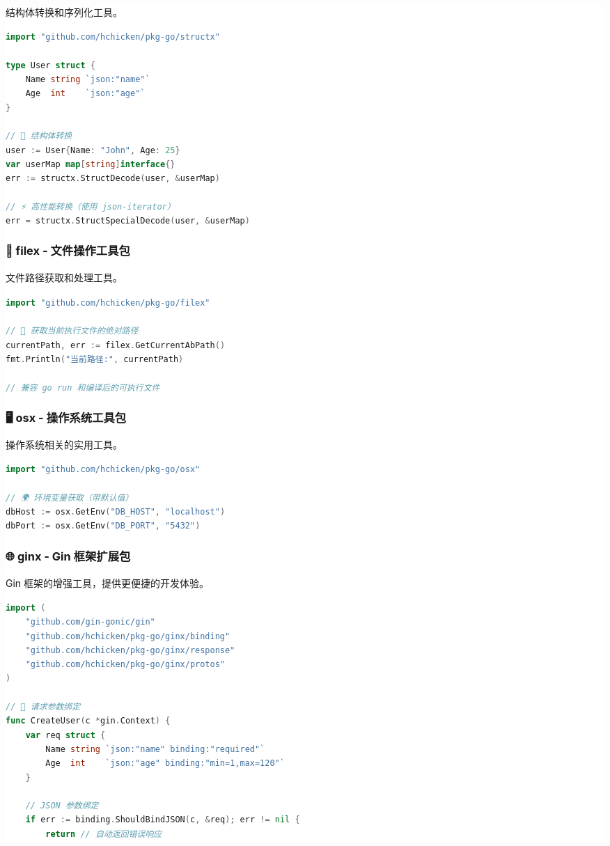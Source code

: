 结构体转换和序列化工具。

```go
import "github.com/hchicken/pkg-go/structx"

type User struct {
    Name string `json:"name"`
    Age  int    `json:"age"`
}

// 🔄 结构体转换
user := User{Name: "John", Age: 25}
var userMap map[string]interface{}
err := structx.StructDecode(user, &userMap)

// ⚡ 高性能转换（使用 json-iterator）
err = structx.StructSpecialDecode(user, &userMap)
```

### 📁 filex - 文件操作工具包

文件路径获取和处理工具。

```go
import "github.com/hchicken/pkg-go/filex"

// 📍 获取当前执行文件的绝对路径
currentPath, err := filex.GetCurrentAbPath()
fmt.Println("当前路径:", currentPath)

// 兼容 go run 和编译后的可执行文件
```

### 🖥️ osx - 操作系统工具包

操作系统相关的实用工具。

```go
import "github.com/hchicken/pkg-go/osx"

// 🌍 环境变量获取（带默认值）
dbHost := osx.GetEnv("DB_HOST", "localhost")
dbPort := osx.GetEnv("DB_PORT", "5432")
```

### 🌐 ginx - Gin 框架扩展包

Gin 框架的增强工具，提供更便捷的开发体验。

```go
import (
    "github.com/gin-gonic/gin"
    "github.com/hchicken/pkg-go/ginx/binding"
    "github.com/hchicken/pkg-go/ginx/response"
    "github.com/hchicken/pkg-go/ginx/protos"
)

// 📝 请求参数绑定
func CreateUser(c *gin.Context) {
    var req struct {
        Name string `json:"name" binding:"required"`
        Age  int    `json:"age" binding:"min=1,max=120"`
    }
    
    // JSON 参数绑定
    if err := binding.ShouldBindJSON(c, &req); err != nil {
        return // 自动返回错误响应
```